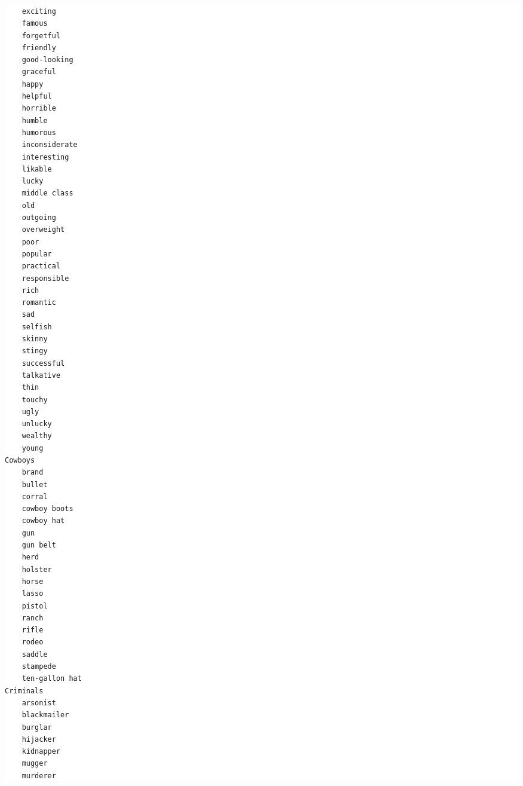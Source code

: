 		exciting
		famous
		forgetful
		friendly
		good-looking
		graceful
		happy
		helpful
		horrible
		humble
		humorous
		inconsiderate
		interesting
		likable
		lucky
		middle class
		old
		outgoing
		overweight
		poor
		popular
		practical
		responsible
		rich
		romantic
		sad
		selfish
		skinny
		stingy
		successful
		talkative
		thin
		touchy
		ugly
		unlucky
		wealthy
		young
	Cowboys
		brand
		bullet
		corral
		cowboy boots
		cowboy hat
		gun
		gun belt
		herd
		holster
		horse
		lasso
		pistol
		ranch
		rifle
		rodeo
		saddle
		stampede
		ten-gallon hat
	Criminals
		arsonist
		blackmailer
		burglar
		hijacker
		kidnapper
		mugger
		murderer